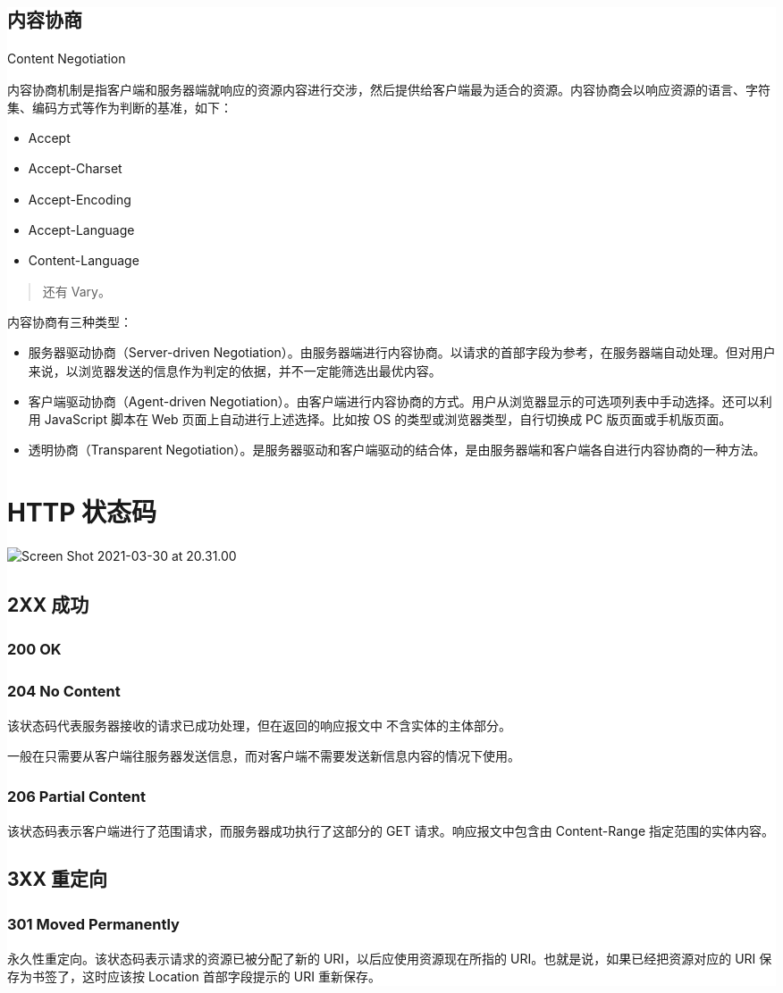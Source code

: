 ## 内容协商

Content Negotiation

内容协商机制是指客户端和服务器端就响应的资源内容进行交涉，然后提供给客户端最为适合的资源。内容协商会以响应资源的语言、字符集、编码方式等作为判断的基准，如下：

-   Accept
    
-   Accept-Charset
    
-   Accept-Encoding
    
-   Accept-Language
    
-   Content-Language
    

> 还有 Vary。

内容协商有三种类型：

-   服务器驱动协商（Server-driven Negotiation）。由服务器端进行内容协商。以请求的首部字段为参考，在服务器端自动处理。但对用户来说，以浏览器发送的信息作为判定的依据，并不一定能筛选出最优内容。
    
-   客户端驱动协商（Agent-driven Negotiation）。由客户端进行内容协商的方式。用户从浏览器显示的可选项列表中手动选择。还可以利用 JavaScript 脚本在 Web 页面上自动进行上述选择。比如按 OS 的类型或浏览器类型，自行切换成 PC 版页面或手机版页面。
    
-   透明协商（Transparent Negotiation）。是服务器驱动和客户端驱动的结合体，是由服务器端和客户端各自进行内容协商的一种方法。
    

# HTTP 状态码

![Screen Shot 2021-03-30 at 20.31.00](https://chp-image-hosting.oss-cn-hangzhou.aliyuncs.com/uPic/Screen%20Shot%202021-03-30%20at%2020.31.00.png)

## 2XX 成功

### 200 OK

### 204 No Content

该状态码代表服务器接收的请求已成功处理，但在返回的响应报文中 不含实体的主体部分。

一般在只需要从客户端往服务器发送信息，而对客户端不需要发送新信息内容的情况下使用。

### 206 Partial Content

该状态码表示客户端进行了范围请求，而服务器成功执行了这部分的 GET 请求。响应报文中包含由 Content-Range 指定范围的实体内容。

## 3XX 重定向

### 301 Moved Permanently

永久性重定向。该状态码表示请求的资源已被分配了新的 URI，以后应使用资源现在所指的 URI。也就是说，如果已经把资源对应的 URI 保存为书签了，这时应该按 Location 首部字段提示的 URI 重新保存。
